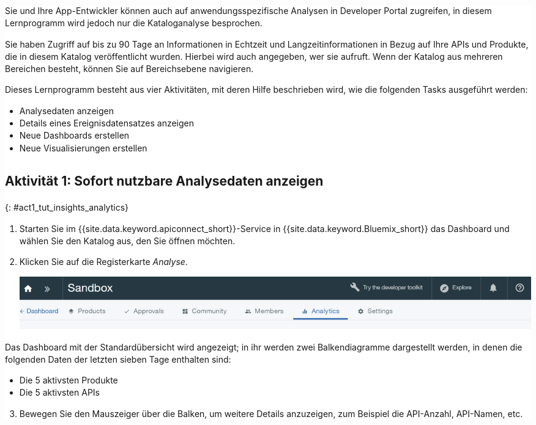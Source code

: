Sie und Ihre App-Entwickler können auch auf anwendungsspezifische Analysen in Developer Portal zugreifen, in diesem Lernprogramm wird jedoch nur die Kataloganalyse besprochen.

Sie haben Zugriff auf bis zu 90 Tage an Informationen in Echtzeit und Langzeitinformationen in Bezug auf Ihre APIs und Produkte, die in diesem Katalog veröffentlicht wurden. Hierbei wird auch angegeben, wer sie aufruft. Wenn der Katalog aus mehreren Bereichen besteht, können Sie auf Bereichsebene navigieren.

Dieses Lernprogramm besteht aus vier Aktivitäten, mit deren Hilfe beschrieben wird, wie die folgenden Tasks ausgeführt werden:
* Analysedaten anzeigen
* Details eines Ereignisdatensatzes anzeigen
* Neue Dashboards erstellen
* Neue Visualisierungen erstellen


## Aktivität 1: Sofort nutzbare Analysedaten anzeigen
{: #act1_tut_insights_analytics}

1. Starten Sie im {{site.data.keyword.apiconnect_short}}-Service in {{site.data.keyword.Bluemix_short}} das Dashboard und wählen Sie den Katalog aus, den Sie öffnen möchten. 
2. Klicken Sie auf die Registerkarte *Analyse*.

   ![](./images/analyticstab.png) 
  
Das Dashboard mit der Standardübersicht wird angezeigt; in ihr werden zwei Balkendiagramme dargestellt werden, in denen die folgenden Daten der letzten sieben Tage enthalten sind:
* Die 5 aktivsten Produkte 
* Die 5 aktivsten APIs 

3. Bewegen Sie den Mauszeiger über die Balken, um weitere Details anzuzeigen, zum Beispiel die API-Anzahl, API-Namen, etc.
